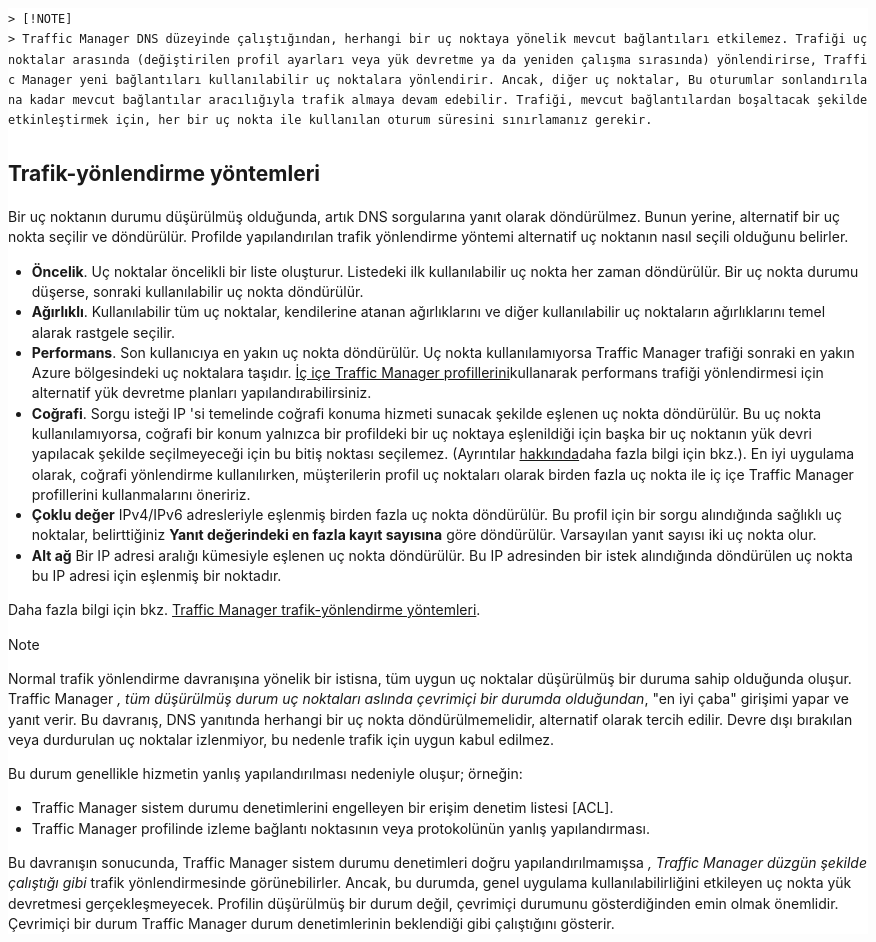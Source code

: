     > [!NOTE]
    > Traffic Manager DNS düzeyinde çalıştığından, herhangi bir uç noktaya yönelik mevcut bağlantıları etkilemez. Trafiği uç noktalar arasında (değiştirilen profil ayarları veya yük devretme ya da yeniden çalışma sırasında) yönlendirirse, Traffic Manager yeni bağlantıları kullanılabilir uç noktalara yönlendirir. Ancak, diğer uç noktalar, Bu oturumlar sonlandırılana kadar mevcut bağlantılar aracılığıyla trafik almaya devam edebilir. Trafiği, mevcut bağlantılardan boşaltacak şekilde etkinleştirmek için, her bir uç nokta ile kullanılan oturum süresini sınırlamanız gerekir.

## <a name="traffic-routing-methods"></a>Trafik-yönlendirme yöntemleri

Bir uç noktanın durumu düşürülmüş olduğunda, artık DNS sorgularına yanıt olarak döndürülmez. Bunun yerine, alternatif bir uç nokta seçilir ve döndürülür. Profilde yapılandırılan trafik yönlendirme yöntemi alternatif uç noktanın nasıl seçili olduğunu belirler.

* **Öncelik**. Uç noktalar öncelikli bir liste oluşturur. Listedeki ilk kullanılabilir uç nokta her zaman döndürülür. Bir uç nokta durumu düşerse, sonraki kullanılabilir uç nokta döndürülür.
* **Ağırlıklı**. Kullanılabilir tüm uç noktalar, kendilerine atanan ağırlıklarını ve diğer kullanılabilir uç noktaların ağırlıklarını temel alarak rastgele seçilir.
* **Performans**. Son kullanıcıya en yakın uç nokta döndürülür. Uç nokta kullanılamıyorsa Traffic Manager trafiği sonraki en yakın Azure bölgesindeki uç noktalara taşıdır. [İç içe Traffic Manager profillerini](traffic-manager-nested-profiles.md#example-4-controlling-performance-traffic-routing-between-multiple-endpoints-in-the-same-region)kullanarak performans trafiği yönlendirmesi için alternatif yük devretme planları yapılandırabilirsiniz.
* **Coğrafi**. Sorgu isteği IP 'si temelinde coğrafi konuma hizmeti sunacak şekilde eşlenen uç nokta döndürülür. Bu uç nokta kullanılamıyorsa, coğrafi bir konum yalnızca bir profildeki bir uç noktaya eşlenildiği için başka bir uç noktanın yük devri yapılacak şekilde seçilmeyeceği için bu bitiş noktası seçilemez. (Ayrıntılar [hakkında](traffic-manager-FAQs.md#traffic-manager-geographic-traffic-routing-method)daha fazla bilgi için bkz.). En iyi uygulama olarak, coğrafi yönlendirme kullanılırken, müşterilerin profil uç noktaları olarak birden fazla uç nokta ile iç içe Traffic Manager profillerini kullanmalarını öneririz.
* **Çoklu değer** IPv4/IPv6 adresleriyle eşlenmiş birden fazla uç nokta döndürülür. Bu profil için bir sorgu alındığında sağlıklı uç noktalar, belirttiğiniz **Yanıt değerindeki en fazla kayıt sayısına** göre döndürülür. Varsayılan yanıt sayısı iki uç nokta olur.
* **Alt ağ** Bir IP adresi aralığı kümesiyle eşlenen uç nokta döndürülür. Bu IP adresinden bir istek alındığında döndürülen uç nokta bu IP adresi için eşlenmiş bir noktadır. 

Daha fazla bilgi için bkz. [Traffic Manager trafik-yönlendirme yöntemleri](traffic-manager-routing-methods.md).

> [!NOTE]
> Normal trafik yönlendirme davranışına yönelik bir istisna, tüm uygun uç noktalar düşürülmüş bir duruma sahip olduğunda oluşur. Traffic Manager *, tüm düşürülmüş durum uç noktaları aslında çevrimiçi bir durumda olduğundan*, "en iyi çaba" girişimi yapar ve yanıt verir. Bu davranış, DNS yanıtında herhangi bir uç nokta döndürülmemelidir, alternatif olarak tercih edilir. Devre dışı bırakılan veya durdurulan uç noktalar izlenmiyor, bu nedenle trafik için uygun kabul edilmez.
>
> Bu durum genellikle hizmetin yanlış yapılandırılması nedeniyle oluşur; örneğin:
>
> * Traffic Manager sistem durumu denetimlerini engelleyen bir erişim denetim listesi [ACL].
> * Traffic Manager profilinde izleme bağlantı noktasının veya protokolünün yanlış yapılandırması.
>
> Bu davranışın sonucunda, Traffic Manager sistem durumu denetimleri doğru yapılandırılmamışsa *, Traffic Manager düzgün şekilde çalıştığı gibi* trafik yönlendirmesinde görünebilirler. Ancak, bu durumda, genel uygulama kullanılabilirliğini etkileyen uç nokta yük devretmesi gerçekleşmeyecek. Profilin düşürülmüş bir durum değil, çevrimiçi durumunu gösterdiğinden emin olmak önemlidir. Çevrimiçi bir durum Traffic Manager durum denetimlerinin beklendiği gibi çalıştığını gösterir.
